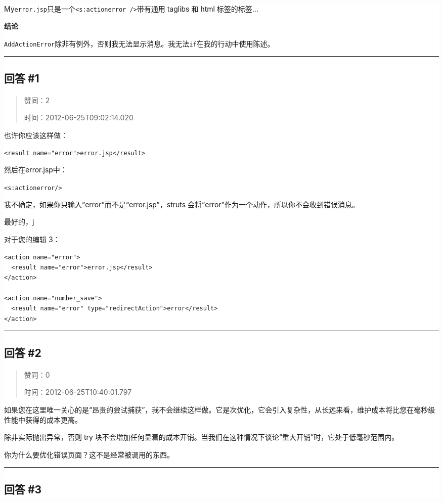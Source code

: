 My`error.jsp`只是一个`<s:actionerror />`带有通用 taglibs 和 html 标签的标签...

**结论**

`AddActionError`除非有例外，否则我无法显示消息。我无法`if`在我的行动中使用陈述。

* * *

## 回答 #1

> 赞同：2
> 
> 时间：2012-06-25T09:02:14.020

也许你应该这样做：

```
<result name="error">error.jsp</result> 
```

然后在error.jsp中：

```
<s:actionerror/> 
```

我不确定，如果你只输入“error”而不是“error.jsp”，struts 会将“error”作为一个动作，所以你不会收到错误消息。

最好的，j

对于您的编辑 3：

```
<action name="error">
  <result name="error">error.jsp</result>
</action>

<action name="number_save">
  <result name="error" type="redirectAction">error</result>
</action> 
```

* * *

## 回答 #2

> 赞同：0
> 
> 时间：2012-06-25T10:40:01.797

如果您在这里唯一关心的是“昂贵的尝试捕获”，我不会继续这样做。它是次优化，它会引入复杂性，从长远来看，维护成本将比您在毫秒级性能中获得的成本更高。

除非实际抛出异常，否则 try 块不会增加任何显着的成本开销。当我们在这种情况下谈论“重大开销”时，它处于低毫秒范围内。

你为什么要优化错误页面？这不是经常被调用的东西。

* * *

## 回答 #3
